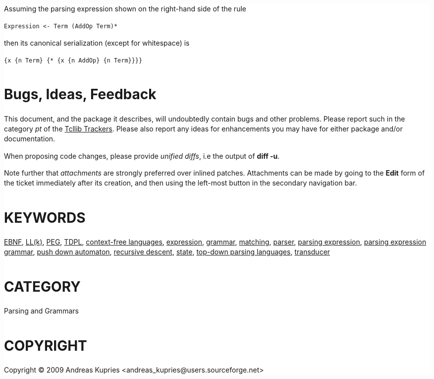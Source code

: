 Assuming the parsing expression shown on the right\-hand side of the rule

    Expression <- Term (AddOp Term)*

then its canonical serialization \(except for whitespace\) is

    {x {n Term} {* {x {n AddOp} {n Term}}}}

# <a name='section5'></a>Bugs, Ideas, Feedback

This document, and the package it describes, will undoubtedly contain bugs and
other problems\. Please report such in the category *pt* of the [Tcllib
Trackers](http://core\.tcl\.tk/tcllib/reportlist)\. Please also report any ideas
for enhancements you may have for either package and/or documentation\.

When proposing code changes, please provide *unified diffs*, i\.e the output of
__diff \-u__\.

Note further that *attachments* are strongly preferred over inlined patches\.
Attachments can be made by going to the __Edit__ form of the ticket
immediately after its creation, and then using the left\-most button in the
secondary navigation bar\.

# <a name='keywords'></a>KEYWORDS

[EBNF](\.\./\.\./\.\./\.\./index\.md\#ebnf), [LL\(k\)](\.\./\.\./\.\./\.\./index\.md\#ll\_k\_),
[PEG](\.\./\.\./\.\./\.\./index\.md\#peg), [TDPL](\.\./\.\./\.\./\.\./index\.md\#tdpl),
[context\-free languages](\.\./\.\./\.\./\.\./index\.md\#context\_free\_languages),
[expression](\.\./\.\./\.\./\.\./index\.md\#expression),
[grammar](\.\./\.\./\.\./\.\./index\.md\#grammar),
[matching](\.\./\.\./\.\./\.\./index\.md\#matching),
[parser](\.\./\.\./\.\./\.\./index\.md\#parser), [parsing
expression](\.\./\.\./\.\./\.\./index\.md\#parsing\_expression), [parsing expression
grammar](\.\./\.\./\.\./\.\./index\.md\#parsing\_expression\_grammar), [push down
automaton](\.\./\.\./\.\./\.\./index\.md\#push\_down\_automaton), [recursive
descent](\.\./\.\./\.\./\.\./index\.md\#recursive\_descent),
[state](\.\./\.\./\.\./\.\./index\.md\#state), [top\-down parsing
languages](\.\./\.\./\.\./\.\./index\.md\#top\_down\_parsing\_languages),
[transducer](\.\./\.\./\.\./\.\./index\.md\#transducer)

# <a name='category'></a>CATEGORY

Parsing and Grammars

# <a name='copyright'></a>COPYRIGHT

Copyright &copy; 2009 Andreas Kupries <andreas\_kupries@users\.sourceforge\.net>
